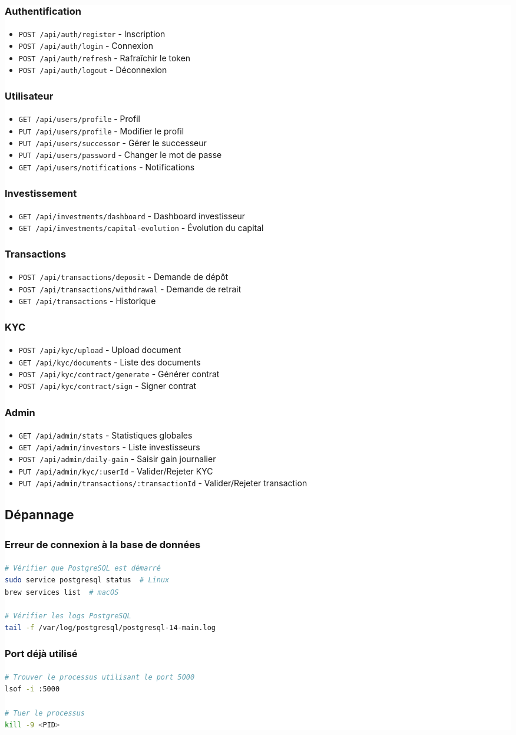 ### Authentification
- `POST /api/auth/register` - Inscription
- `POST /api/auth/login` - Connexion
- `POST /api/auth/refresh` - Rafraîchir le token
- `POST /api/auth/logout` - Déconnexion

### Utilisateur
- `GET /api/users/profile` - Profil
- `PUT /api/users/profile` - Modifier le profil
- `PUT /api/users/successor` - Gérer le successeur
- `PUT /api/users/password` - Changer le mot de passe
- `GET /api/users/notifications` - Notifications

### Investissement
- `GET /api/investments/dashboard` - Dashboard investisseur
- `GET /api/investments/capital-evolution` - Évolution du capital

### Transactions
- `POST /api/transactions/deposit` - Demande de dépôt
- `POST /api/transactions/withdrawal` - Demande de retrait
- `GET /api/transactions` - Historique

### KYC
- `POST /api/kyc/upload` - Upload document
- `GET /api/kyc/documents` - Liste des documents
- `POST /api/kyc/contract/generate` - Générer contrat
- `POST /api/kyc/contract/sign` - Signer contrat

### Admin
- `GET /api/admin/stats` - Statistiques globales
- `GET /api/admin/investors` - Liste investisseurs
- `POST /api/admin/daily-gain` - Saisir gain journalier
- `PUT /api/admin/kyc/:userId` - Valider/Rejeter KYC
- `PUT /api/admin/transactions/:transactionId` - Valider/Rejeter transaction

## Dépannage

### Erreur de connexion à la base de données
```bash
# Vérifier que PostgreSQL est démarré
sudo service postgresql status  # Linux
brew services list  # macOS

# Vérifier les logs PostgreSQL
tail -f /var/log/postgresql/postgresql-14-main.log
```

### Port déjà utilisé
```bash
# Trouver le processus utilisant le port 5000
lsof -i :5000

# Tuer le processus
kill -9 <PID>
```
